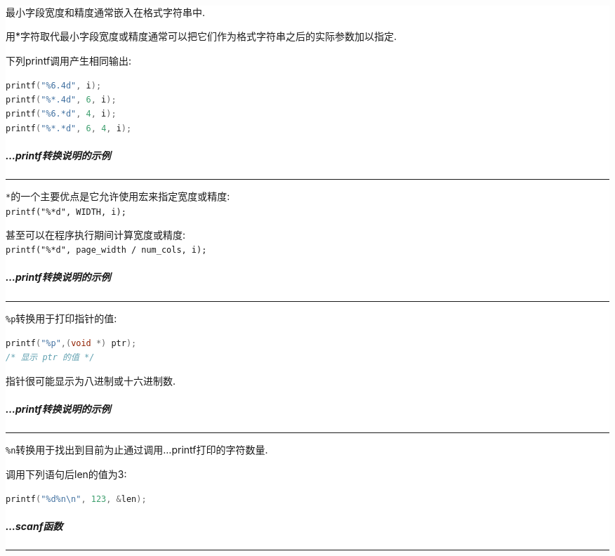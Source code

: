 
最小字段宽度和精度通常嵌入在格式字符串中. 

用*字符取代最小字段宽度或精度通常可以把它们作为格式字符串之后的实际参数加以指定. 

下列printf调用产生相同输出: 
```C
printf("%6.4d", i);
printf("%*.4d", 6, i);
printf("%6.*d", 4, i);
printf("%*.*d", 6, 4, i);
```





##### …printf转换说明的示例

---

`*`的一个主要优点是它允许使用宏来指定宽度或精度:  
`printf("%*d", WIDTH, i);`

甚至可以在程序执行期间计算宽度或精度:  
`printf("%*d", page_width / num_cols, i);`





##### …printf转换说明的示例

---

`%p`转换用于打印指针的值: 
```C
printf("%p",(void *) ptr);
/* 显示 ptr 的值 */
```

指针很可能显示为八进制或十六进制数. 





##### …printf转换说明的示例

---

`%n`转换用于找出到目前为止通过调用…printf打印的字符数量. 

调用下列语句后len的值为3: 
```C
printf("%d%n\n", 123, &len);
```





##### …scanf函数

---
